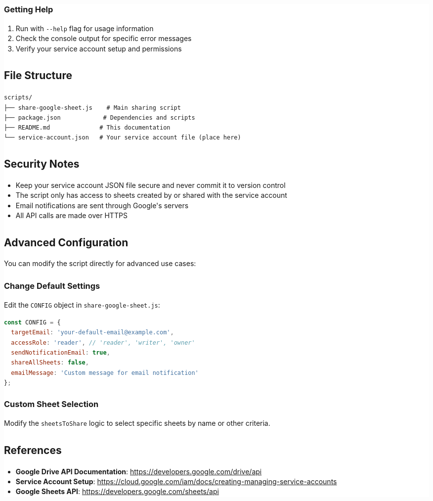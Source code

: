 ### Getting Help

1. Run with `--help` flag for usage information
2. Check the console output for specific error messages
3. Verify your service account setup and permissions

## File Structure

```
scripts/
├── share-google-sheet.js    # Main sharing script
├── package.json            # Dependencies and scripts
├── README.md              # This documentation
└── service-account.json   # Your service account file (place here)
```

## Security Notes

- Keep your service account JSON file secure and never commit it to version control
- The script only has access to sheets created by or shared with the service account
- Email notifications are sent through Google's servers
- All API calls are made over HTTPS

## Advanced Configuration

You can modify the script directly for advanced use cases:

### Change Default Settings
Edit the `CONFIG` object in `share-google-sheet.js`:
```javascript
const CONFIG = {
  targetEmail: 'your-default-email@example.com',
  accessRole: 'reader', // 'reader', 'writer', 'owner'
  sendNotificationEmail: true,
  shareAllSheets: false,
  emailMessage: 'Custom message for email notification'
};
```

### Custom Sheet Selection
Modify the `sheetsToShare` logic to select specific sheets by name or other criteria.

## References

- **Google Drive API Documentation**: https://developers.google.com/drive/api
- **Service Account Setup**: https://cloud.google.com/iam/docs/creating-managing-service-accounts
- **Google Sheets API**: https://developers.google.com/sheets/api 